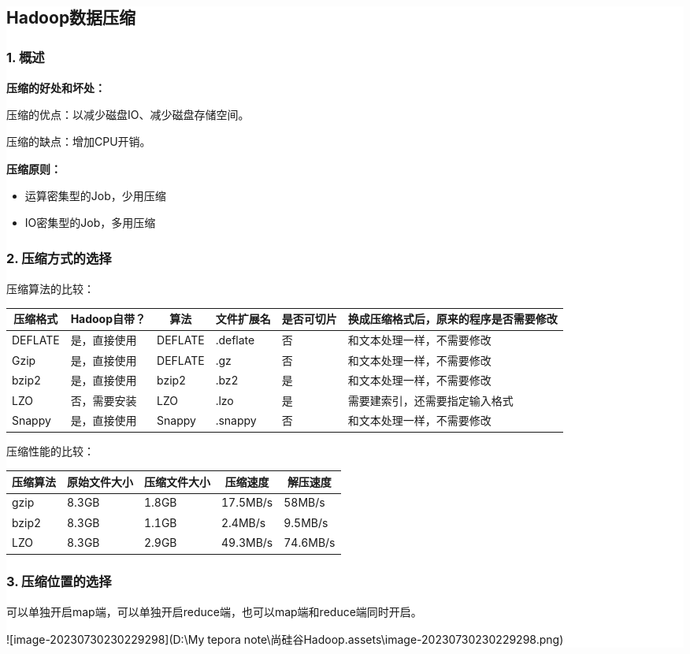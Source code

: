 

## Hadoop数据压缩

### 1. 概述

**压缩的好处和坏处：**

压缩的优点：以减少磁盘IO、减少磁盘存储空间。

压缩的缺点：增加CPU开销。



**压缩原则：**

- 运算密集型的Job，少用压缩

- IO密集型的Job，多用压缩



### 2. 压缩方式的选择

压缩算法的比较：

| 压缩格式 | Hadoop自带？ | 算法    | 文件扩展名 | 是否可切片 | 换成压缩格式后，原来的程序是否需要修改 |
| -------- | ------------ | ------- | ---------- | ---------- | -------------------------------------- |
| DEFLATE  | 是，直接使用 | DEFLATE | .deflate   | 否         | 和文本处理一样，不需要修改             |
| Gzip     | 是，直接使用 | DEFLATE | .gz        | 否         | 和文本处理一样，不需要修改             |
| bzip2    | 是，直接使用 | bzip2   | .bz2       | 是         | 和文本处理一样，不需要修改             |
| LZO      | 否，需要安装 | LZO     | .lzo       | 是         | 需要建索引，还需要指定输入格式         |
| Snappy   | 是，直接使用 | Snappy  | .snappy    | 否         | 和文本处理一样，不需要修改             |



压缩性能的比较：

| 压缩算法 | 原始文件大小 | 压缩文件大小 | 压缩速度 | 解压速度 |
| -------- | ------------ | ------------ | -------- | -------- |
| gzip     | 8.3GB        | 1.8GB        | 17.5MB/s | 58MB/s   |
| bzip2    | 8.3GB        | 1.1GB        | 2.4MB/s  | 9.5MB/s  |
| LZO      | 8.3GB        | 2.9GB        | 49.3MB/s | 74.6MB/s |



### 3. 压缩位置的选择

可以单独开启map端，可以单独开启reduce端，也可以map端和reduce端同时开启。

![image-20230730230229298](D:\My tepora note\尚硅谷Hadoop.assets\image-20230730230229298.png)


